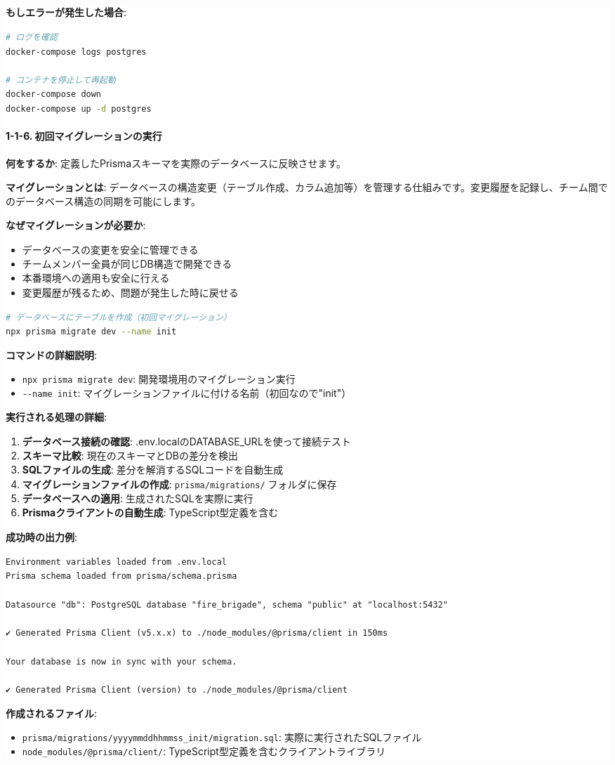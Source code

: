 **もしエラーが発生した場合**:
```bash
# ログを確認
docker-compose logs postgres

# コンテナを停止して再起動
docker-compose down
docker-compose up -d postgres
```

#### 1-1-6. 初回マイグレーションの実行

**何をするか**: 定義したPrismaスキーマを実際のデータベースに反映させます。

**マイグレーションとは**: データベースの構造変更（テーブル作成、カラム追加等）を管理する仕組みです。変更履歴を記録し、チーム間でのデータベース構造の同期を可能にします。

**なぜマイグレーションが必要か**:
- データベースの変更を安全に管理できる
- チームメンバー全員が同じDB構造で開発できる
- 本番環境への適用も安全に行える
- 変更履歴が残るため、問題が発生した時に戻せる

```bash
# データベースにテーブルを作成（初回マイグレーション）
npx prisma migrate dev --name init
```

**コマンドの詳細説明**:
- `npx prisma migrate dev`: 開発環境用のマイグレーション実行
- `--name init`: マイグレーションファイルに付ける名前（初回なので"init"）

**実行される処理の詳細**:
1. **データベース接続の確認**: .env.localのDATABASE_URLを使って接続テスト
2. **スキーマ比較**: 現在のスキーマとDBの差分を検出
3. **SQLファイルの生成**: 差分を解消するSQLコードを自動生成
4. **マイグレーションファイルの作成**: `prisma/migrations/` フォルダに保存
5. **データベースへの適用**: 生成されたSQLを実際に実行
6. **Prismaクライアントの自動生成**: TypeScript型定義を含む

**成功時の出力例**:
```
Environment variables loaded from .env.local
Prisma schema loaded from prisma/schema.prisma

Datasource "db": PostgreSQL database "fire_brigade", schema "public" at "localhost:5432"

✔ Generated Prisma Client (v5.x.x) to ./node_modules/@prisma/client in 150ms

Your database is now in sync with your schema.

✔ Generated Prisma Client (version) to ./node_modules/@prisma/client
```

**作成されるファイル**:
- `prisma/migrations/yyyymmddhhmmss_init/migration.sql`: 実際に実行されたSQLファイル
- `node_modules/@prisma/client/`: TypeScript型定義を含むクライアントライブラリ
